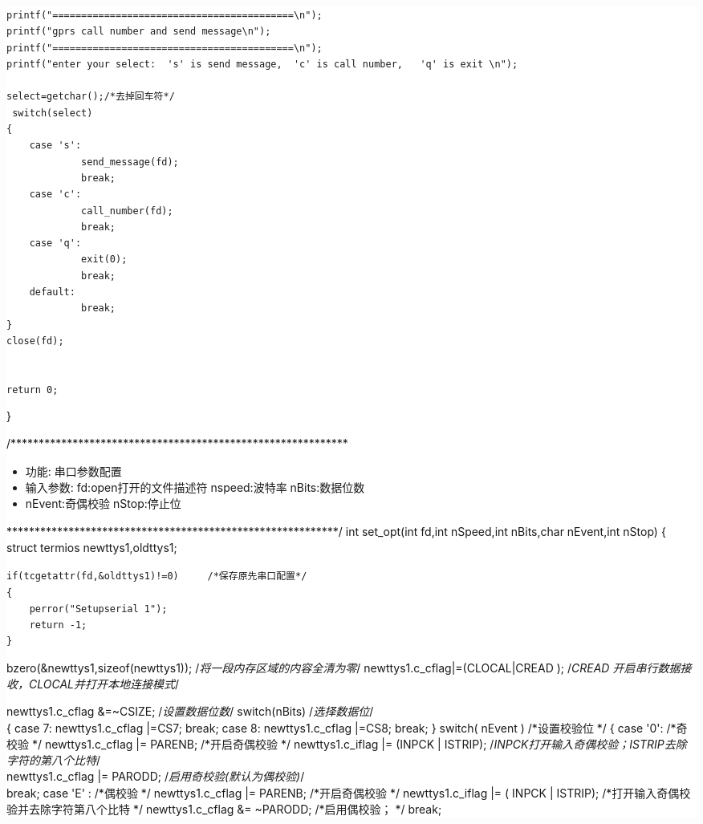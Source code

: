     printf("==========================================\n");
    printf("gprs call number and send message\n");
    printf("==========================================\n");
    printf("enter your select:  's' is send message,  'c' is call number,   'q' is exit \n");

    select=getchar();/*去掉回车符*/
     switch(select)
    {
        case 's':
                 send_message(fd);
                 break;
        case 'c':
                 call_number(fd);
                 break;
        case 'q':
                 exit(0);
                 break;
        default:
                 break;
    }
    close(fd);


    return 0;
}

/************************************************************
 * 功能: 串口参数配置
 * 输入参数: fd:open打开的文件描述符 nspeed:波特率 nBits:数据位数 
 * nEvent:奇偶校验 nStop:停止位

 ***********************************************************/
int set_opt(int fd,int nSpeed,int nBits,char nEvent,int nStop)
{
    struct termios newttys1,oldttys1;

    if(tcgetattr(fd,&oldttys1)!=0)     /*保存原先串口配置*/
    {
        perror("Setupserial 1");
        return -1;
    }

bzero(&newttys1,sizeof(newttys1));       /*将一段内存区域的内容全清为零*/
newttys1.c_cflag|=(CLOCAL|CREAD );       /*CREAD 开启串行数据接收，CLOCAL并打开本地连接模式*/   

newttys1.c_cflag &=~CSIZE;              /*设置数据位数*/
switch(nBits)     /*选择数据位*/  
 {
        case 7:
                newttys1.c_cflag |=CS7;
                break;
        case 8:
                newttys1.c_cflag |=CS8;
                break;
 }
switch( nEvent )    /*设置校验位 */ 
 {
   case '0':       /*奇校验  */
           newttys1.c_cflag |= PARENB;             /*开启奇偶校验 */ 
           newttys1.c_iflag |= (INPCK | ISTRIP);   /*INPCK打开输入奇偶校验；ISTRIP去除字符的第八个比特*/  
           newttys1.c_cflag |= PARODD;             /*启用奇校验(默认为偶校验)*/  
           break;
  case 'E' :       /*偶校验  */
           newttys1.c_cflag |= PARENB;             /*开启奇偶校验 */ 
           newttys1.c_iflag |= ( INPCK | ISTRIP);  /*打开输入奇偶校验并去除字符第八个比特  */
           newttys1.c_cflag &= ~PARODD;            /*启用偶校验；  */
           break;
